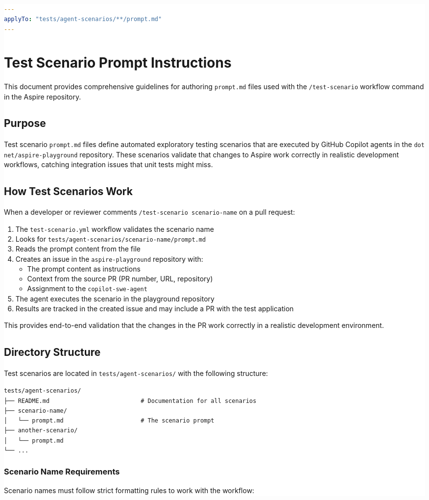 ```yaml
---
applyTo: "tests/agent-scenarios/**/prompt.md"
---
```


# Test Scenario Prompt Instructions

This document provides comprehensive guidelines for authoring `prompt.md` files used with the `/test-scenario` workflow command in the Aspire repository.

## Purpose

Test scenario `prompt.md` files define automated exploratory testing scenarios that are executed by GitHub Copilot agents in the `dotnet/aspire-playground` repository. These scenarios validate that changes to Aspire work correctly in realistic development workflows, catching integration issues that unit tests might miss.

## How Test Scenarios Work

When a developer or reviewer comments `/test-scenario scenario-name` on a pull request:

1. The `test-scenario.yml` workflow validates the scenario name
2. Looks for `tests/agent-scenarios/scenario-name/prompt.md`
3. Reads the prompt content from the file
4. Creates an issue in the `aspire-playground` repository with:
   - The prompt content as instructions
   - Context from the source PR (PR number, URL, repository)
   - Assignment to the `copilot-swe-agent`
5. The agent executes the scenario in the playground repository
6. Results are tracked in the created issue and may include a PR with the test application

This provides end-to-end validation that the changes in the PR work correctly in a realistic development environment.

## Directory Structure

Test scenarios are located in `tests/agent-scenarios/` with the following structure:

```text
tests/agent-scenarios/
├── README.md                          # Documentation for all scenarios
├── scenario-name/
│   └── prompt.md                      # The scenario prompt
├── another-scenario/
│   └── prompt.md
└── ...
```

### Scenario Name Requirements

Scenario names must follow strict formatting rules to work with the workflow:
